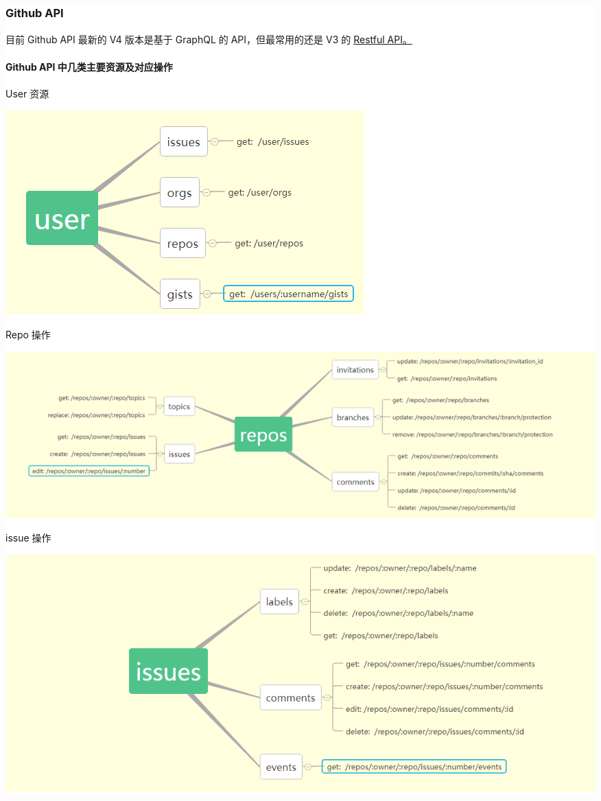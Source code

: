 ### Github API

目前 Github API 最新的 V4 版本是基于 GraphQL 的 API，但最常用的还是 V3 的 [Restful API。](https://developer.github.com/v3/)

#### Github API 中几类主要资源及对应操作

User 资源

![user](image/20181225_200328.png)

Repo 操作

![repos](image/20181225_200253.png)

issue 操作

![issues](image/20181225_200314.png)

